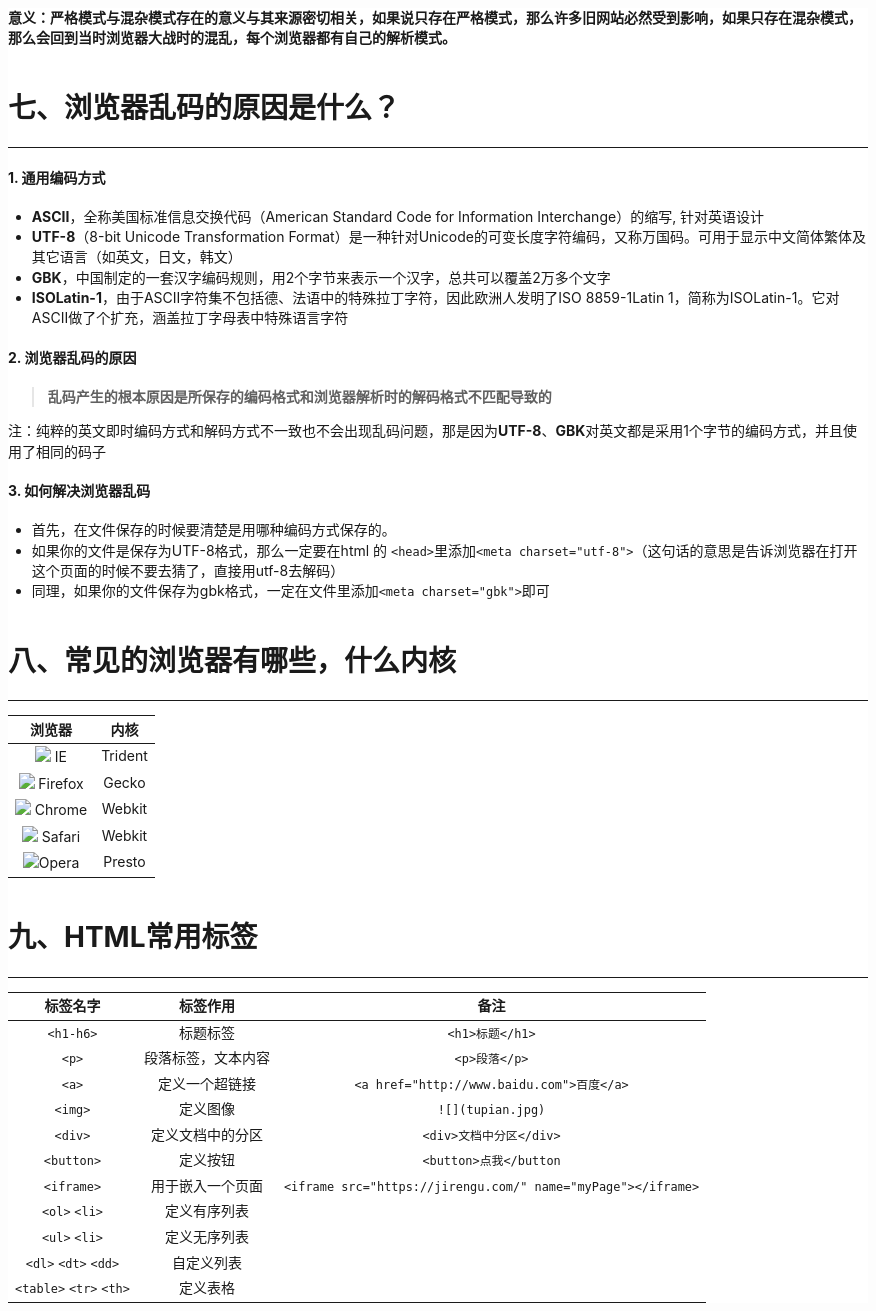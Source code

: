 **意义：严格模式与混杂模式存在的意义与其来源密切相关，如果说只存在严格模式，那么许多旧网站必然受到影响，如果只存在混杂模式，那么会回到当时浏览器大战时的混乱，每个浏览器都有自己的解析模式。**

# 七、浏览器乱码的原因是什么？
***
#### 1. 通用编码方式
- **ASCII**，全称美国标准信息交换代码（American Standard Code for Information Interchange）的缩写, 针对英语设计
- **UTF-8**（8-bit Unicode Transformation Format）是一种针对Unicode的可变长度字符编码，又称万国码。可用于显示中文简体繁体及其它语言（如英文，日文，韩文）
- **GBK**，中国制定的一套汉字编码规则，用2个字节来表示一个汉字，总共可以覆盖2万多个文字
- **ISOLatin-1**，由于ASCII字符集不包括德、法语中的特殊拉丁字符，因此欧洲人发明了ISO 8859-1Latin 1，简称为ISOLatin-1。它对ASCII做了个扩充，涵盖拉丁字母表中特殊语言字符

#### 2. 浏览器乱码的原因
> **乱码产生的根本原因是所保存的编码格式和浏览器解析时的解码格式不匹配导致的**

注：纯粹的英文即时编码方式和解码方式不一致也不会出现乱码问题，那是因为**UTF-8**、**GBK**对英文都是采用1个字节的编码方式，并且使用了相同的码子

#### 3. 如何解决浏览器乱码
- 首先，在文件保存的时候要清楚是用哪种编码方式保存的。
- 如果你的文件是保存为UTF-8格式，那么一定要在html 的 `<head>`里添加`<meta charset="utf-8">`（这句话的意思是告诉浏览器在打开这个页面的时候不要去猜了，直接用utf-8去解码）
-  同理，如果你的文件保存为gbk格式，一定在文件里添加`<meta charset="gbk">`即可

# 八、常见的浏览器有哪些，什么内核

***
浏览器 | 内核 
:---: | :---: 
![](http://upload-images.jianshu.io/upload_images/6125053-b120d29936effade.png?imageMogr2/auto-orient/strip%7CimageView2/2/w/1240) IE| Trident 
![](http://upload-images.jianshu.io/upload_images/6125053-93923a24b425e5f1.png?imageMogr2/auto-orient/strip%7CimageView2/2/w/1240) Firefox| Gecko  
![](http://upload-images.jianshu.io/upload_images/6125053-ee167722db2b68b5.png?imageMogr2/auto-orient/strip%7CimageView2/2/w/1240) Chrome| Webkit  
![](http://upload-images.jianshu.io/upload_images/6125053-fc7006d73644e3c9.png?imageMogr2/auto-orient/strip%7CimageView2/2/w/1240) Safari| Webkit  
![](http://upload-images.jianshu.io/upload_images/6125053-d160e2be47f36f3a.png?imageMogr2/auto-orient/strip%7CimageView2/2/w/1240)Opera | Presto  

# 九、HTML常用标签
***
标签名字 | 标签作用 | 备注 
:---: | :---: |:---:
`<h1-h6>`| 标题标签 | `<h1>标题</h1>`
`<p>`| 段落标签，文本内容 | `<p>段落</p>`
`<a>`| 定义一个超链接 | `<a href="http://www.baidu.com">百度</a>`
`<img>`| 定义图像| `![](tupian.jpg)`
`<div>`| 定义文档中的分区| `<div>文档中分区</div>`
`<button>`|定义按钮 |  `<button>点我</button`
`<iframe>`| 用于嵌入一个页面| `<iframe src="https://jirengu.com/" name="myPage"></iframe>`
`<ol>` `<li>`|定义有序列表 |
`<ul>` `<li>`|定义无序列表 | 
`<dl>` `<dt>` `<dd>`|自定义列表 |
`<table>` `<tr>` `<th>`|定义表格 |
